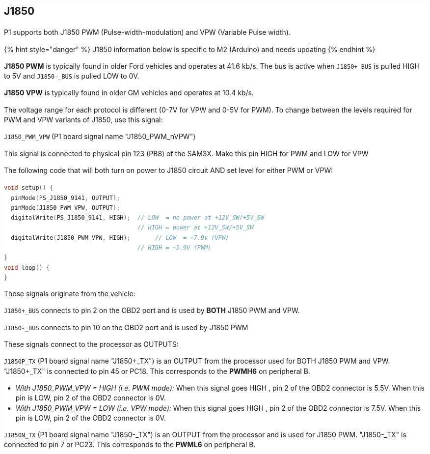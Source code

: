 ## J1850

P1 supports both J1850 PWM (Pulse-width-modulation) and VPW (Variable Pulse width).

{% hint style="danger" %}
J1850 information below is specific to M2 (Arduino) and needs updating
{% endhint %}

**J1850 PWM** is typically found in older Ford vehicles and operates at 41.6 kb/s. The bus is active when `J1850+_BUS` is pulled HIGH to 5V and `J1850-_BUS` is pulled LOW to 0V.

**J1850 VPW** is typically found in older GM vehicles and operates at 10.4 kb/s.

The voltage range for each protocol is different (0-7V for VPW and 0-5V for PWM). To change between the levels required for PWM and VPW variants of J1850, use this signal:

`J1850_PWM_VPW` (P1 board signal name "J1850\_PWM\_nVPW")

This signal is connected to physical pin 123 (PB8) of the SAM3X. Make this pin HIGH for PWM and LOW for VPW

The following code that will both turn on power to J1850 circuit AND set level for either PWM or VPW:

```cpp
void setup() {
  pinMode(PS_J1850_9141, OUTPUT);
  pinMode(J1850_PWM_VPW, OUTPUT);
  digitalWrite(PS_J1850_9141, HIGH);  // LOW  = no power at +12V_SW/+5V_SW
                                      // HIGH = power at +12V_SW/+5V_SW
  digitalWrite(J1850_PWM_VPW, HIGH);       // LOW  = ~7.9v (VPW)
                                      // HIGH = ~5.9V (PWM)
}
void loop() {
}
```

These signals originate from the vehicle:

`J1850+_BUS` connects to pin 2 on the OBD2 port and is used by **BOTH** J1850 PWM and VPW.

`J1850-_BUS` connects to pin 10 on the OBD2 port and is used by J1850 PWM

These signals connect to the processor as OUTPUTS:

`J1850P_TX` (P1 board signal name "J1850+\_TX") is an OUTPUT from the processor used for BOTH J1850 PWM and VPW. "J1850+\_TX" is connected to pin 45 or PC18. This corresponds to the **PWMH6** on peripheral B.

* _With J1850\_PWM\_VPW = HIGH (i.e. PWM mode):_ When this signal goes HIGH , pin 2 of the OBD2 connector is 5.5V. When this pin is LOW, pin 2 of the OBD2 connector is 0V.
* _With J1850\_PWM\_VPW = LOW (i.e. VPW mode):_ When this signal goes HIGH , pin 2 of the OBD2 connector is 7.5V. When this pin is LOW, pin 2 of the OBD2 connector is 0V.

`J1850N_TX` (P1 board signal name "J1850-\_TX") is an OUTPUT from the processor and is used for J1850 PWM. "J1850-\_TX" is connected to pin 7 or PC23. This corresponds to the **PWML6** on peripheral B.
